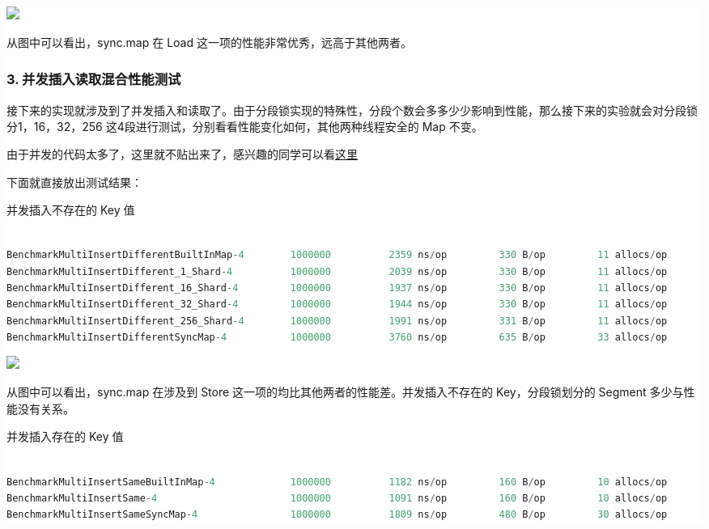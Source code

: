 
![](https://img.halfrost.com/Blog/ArticleImage/59_30.png)



从图中可以看出，sync.map 在 Load 这一项的性能非常优秀，远高于其他两者。


### 3. 并发插入读取混合性能测试

接下来的实现就涉及到了并发插入和读取了。由于分段锁实现的特殊性，分段个数会多多少少影响到性能，那么接下来的实验就会对分段锁分1，16，32，256 这4段进行测试，分别看看性能变化如何，其他两种线程安全的 Map 不变。

由于并发的代码太多了，这里就不贴出来了，感兴趣的同学可以看[这里](https://github.com/halfrost/Halfrost-Field/blob/master/contents/Go/go_map_bench_test/concurrent-map/concurrent_map_bench_test.go)


下面就直接放出测试结果：

并发插入不存在的 Key 值

```go

BenchmarkMultiInsertDifferentBuiltInMap-4   	 1000000	      2359 ns/op	     330 B/op	      11 allocs/op
BenchmarkMultiInsertDifferent_1_Shard-4     	 1000000	      2039 ns/op	     330 B/op	      11 allocs/op
BenchmarkMultiInsertDifferent_16_Shard-4    	 1000000	      1937 ns/op	     330 B/op	      11 allocs/op
BenchmarkMultiInsertDifferent_32_Shard-4    	 1000000	      1944 ns/op	     330 B/op	      11 allocs/op
BenchmarkMultiInsertDifferent_256_Shard-4   	 1000000	      1991 ns/op	     331 B/op	      11 allocs/op
BenchmarkMultiInsertDifferentSyncMap-4      	 1000000	      3760 ns/op	     635 B/op	      33 allocs/op

```


![](https://img.halfrost.com/Blog/ArticleImage/59_31.png)





从图中可以看出，sync.map 在涉及到 Store 这一项的均比其他两者的性能差。并发插入不存在的 Key，分段锁划分的 Segment 多少与性能没有关系。


并发插入存在的 Key 值

```go

BenchmarkMultiInsertSameBuiltInMap-4        	 1000000	      1182 ns/op	     160 B/op	      10 allocs/op
BenchmarkMultiInsertSame-4                  	 1000000	      1091 ns/op	     160 B/op	      10 allocs/op
BenchmarkMultiInsertSameSyncMap-4           	 1000000	      1809 ns/op	     480 B/op	      30 allocs/op

```
